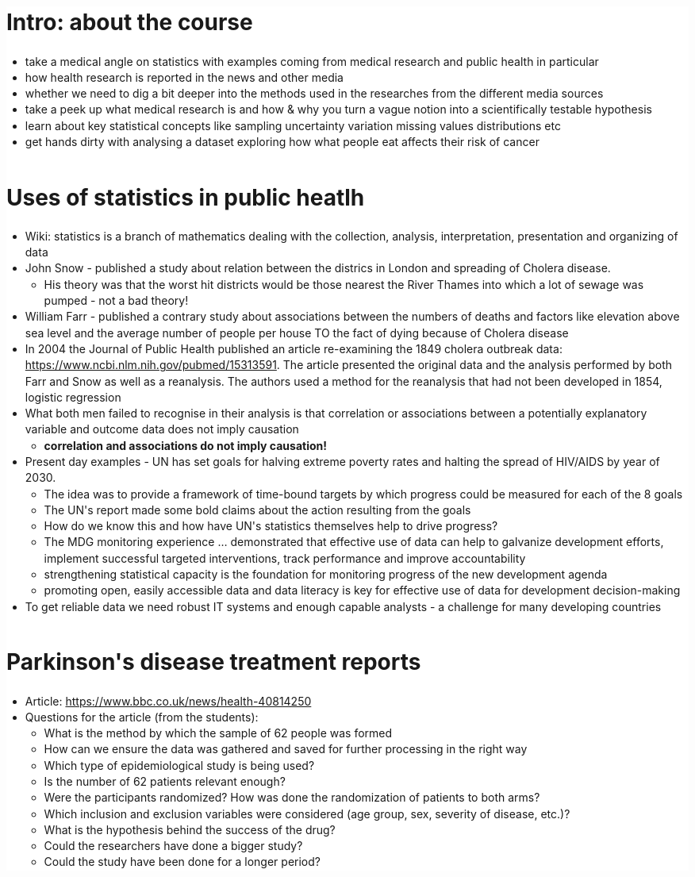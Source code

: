 # Intro: about the course
- take a medical angle on statistics with examples coming from medical research and public health in particular
- how health research is reported in the news and other media
- whether we need to dig a bit deeper into the methods used in the researches from the different media sources
- take a peek up what medical research is and how & why you turn a vague notion into a scientifically testable hypothesis
- learn about key statistical concepts like sampling uncertainty variation missing values distributions etc
- get hands dirty with analysing a dataset exploring how what people eat affects their risk of cancer


# Uses of statistics in public heatlh
- Wiki: statistics is a branch of mathematics dealing with the collection, analysis, interpretation, presentation and organizing of data
- John Snow - published a study about relation between the districs in London and spreading of Cholera disease.
    - His theory was that the worst hit districts would be those nearest the River Thames into which a lot of sewage was pumped - not a bad theory!
- William Farr - published a contrary study about associations between the numbers of deaths and factors like elevation above sea level and the average number of people per house TO the fact of dying because of Cholera disease
- In 2004 the Journal of Public Health published an article re-examining the 1849 cholera outbreak data: https://www.ncbi.nlm.nih.gov/pubmed/15313591. The article presented the original data and the analysis performed by both Farr and Snow as well as a reanalysis. The authors used a method for the reanalysis that had not been developed in 1854, logistic regression
- What both men failed to recognise in their analysis is that correlation or associations between a potentially explanatory variable and outcome data does not imply causation
    - **correlation and associations do not imply causation!**
- Present day examples - UN has set goals for halving extreme poverty rates and halting the spread of HIV/AIDS by year of 2030.
    - The idea was to provide a framework of time-bound targets by which progress could be measured for each of the 8 goals
    - The UN's report made some bold claims about the action resulting from the goals
    - How do we know this and how have UN's statistics themselves help to drive progress?
    - The MDG monitoring experience … demonstrated that effective use of data can help to galvanize development efforts, implement successful targeted interventions, track performance and improve accountability
    - strengthening statistical capacity is the foundation for monitoring progress of the new development agenda
    - promoting open, easily accessible data and data literacy is key for effective use of data for development decision-making
- To get reliable data we need robust IT systems and enough capable analysts - a challenge for many developing countries

# Parkinson's disease treatment reports
- Article: https://www.bbc.co.uk/news/health-40814250
- Questions for the article (from the students):
    - What is the method by which the sample of 62 people was formed
    - How can we ensure the data was gathered and saved for further processing in the right way
    - Which type of epidemiological study is being used?
    - Is the number of 62 patients relevant enough?
    - Were the participants randomized? How was done the randomization of patients to both arms? 
    - Which inclusion and exclusion variables were considered (age group, sex, severity of disease, etc.)?
    - What is the hypothesis behind the success of the drug?
    - Could the researchers have done a bigger study?
    - Could the study have been done for a longer period?